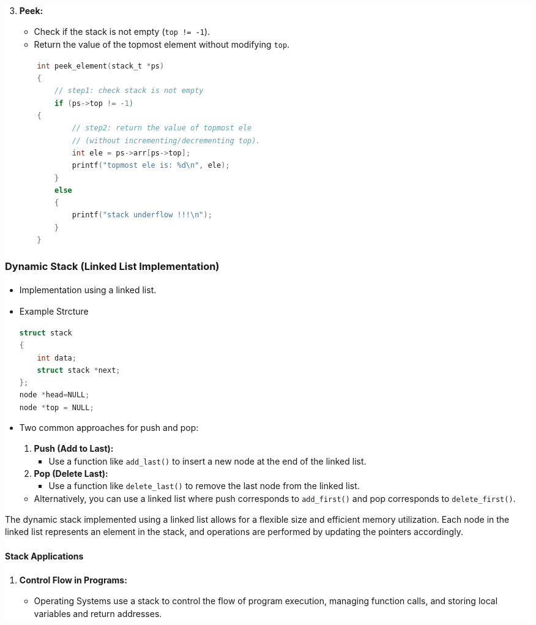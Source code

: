 3. **Peek:**

   - Check if the stack is not empty (`top != -1`).
   - Return the value of the topmost element without modifying `top`.

   ```C
       int peek_element(stack_t *ps)
       {
           // step1: check stack is not empty
           if (ps->top != -1)
       {
               // step2: return the value of topmost ele
               // (without incrementing/decrementing top).
               int ele = ps->arr[ps->top];
               printf("topmost ele is: %d\n", ele);
           }
           else
           {
               printf("stack underflow !!!\n");
           }
       }
   ```

### Dynamic Stack (Linked List Implementation)

- Implementation using a linked list.
- Example Strcture

  ```C
  struct stack
  {
      int data;
      struct stack *next;
  };
  node *head=NULL;
  node *top = NULL;
  ```

- Two common approaches for push and pop:
  1. **Push (Add to Last):**
     - Use a function like `add_last()` to insert a new node at the end of the linked list.
  2. **Pop (Delete Last):**
     - Use a function like `delete_last()` to remove the last node from the linked list.
  - Alternatively, you can use a linked list where push corresponds to `add_first()` and pop corresponds to `delete_first()`.

The dynamic stack implemented using a linked list allows for a flexible size and efficient memory utilization. Each node in the linked list represents an element in the stack, and operations are performed by updating the pointers accordingly.

#### Stack Applications

1. **Control Flow in Programs:**

   - Operating Systems use a stack to control the flow of program execution, managing function calls, and storing local variables and return addresses.
